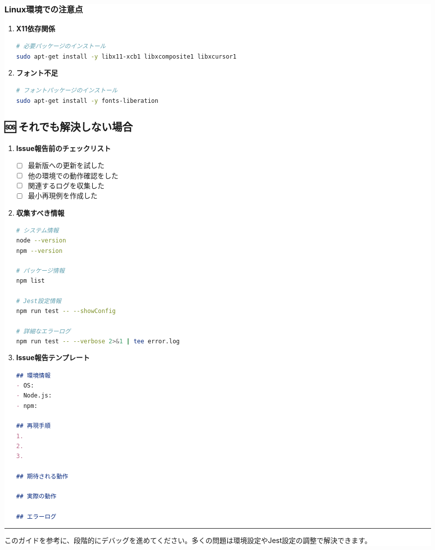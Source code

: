 ### Linux環境での注意点

1. **X11依存関係**
   ```bash
   # 必要パッケージのインストール
   sudo apt-get install -y libx11-xcb1 libxcomposite1 libxcursor1
   ```

2. **フォント不足**
   ```bash
   # フォントパッケージのインストール
   sudo apt-get install -y fonts-liberation
   ```

## 🆘 それでも解決しない場合

1. **Issue報告前のチェックリスト**
   - [ ] 最新版への更新を試した
   - [ ] 他の環境での動作確認をした
   - [ ] 関連するログを収集した
   - [ ] 最小再現例を作成した

2. **収集すべき情報**
   ```bash
   # システム情報
   node --version
   npm --version
   
   # パッケージ情報
   npm list
   
   # Jest設定情報
   npm run test -- --showConfig
   
   # 詳細なエラーログ
   npm run test -- --verbose 2>&1 | tee error.log
   ```

3. **Issue報告テンプレート**
   ```markdown
   ## 環境情報
   - OS: 
   - Node.js: 
   - npm: 
   
   ## 再現手順
   1. 
   2. 
   3. 
   
   ## 期待される動作
   
   ## 実際の動作
   
   ## エラーログ
   ```

---

このガイドを参考に、段階的にデバッグを進めてください。多くの問題は環境設定やJest設定の調整で解決できます。
